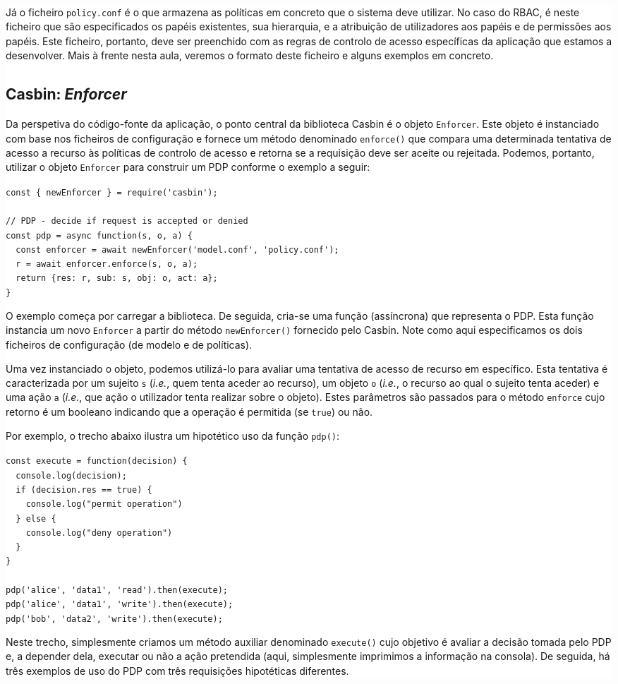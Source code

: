 Já o ficheiro `policy.conf` é o que armazena as políticas em concreto que o sistema deve utilizar. No caso do RBAC, é neste ficheiro que são especificados os papéis existentes, sua hierarquia, e a atribuição de utilizadores aos papéis e de permissões aos papéis. Este ficheiro, portanto, deve ser preenchido com as regras de controlo de acesso específicas da aplicação que estamos a desenvolver. Mais à frente nesta aula, veremos o formato deste ficheiro e alguns exemplos em concreto.

## Casbin: *Enforcer*

Da perspetiva do código-fonte da aplicação, o ponto central da biblioteca Casbin é o objeto `Enforcer`. Este objeto é instanciado com base nos ficheiros de configuração e fornece um método denominado `enforce()` que compara uma determinada tentativa de acesso a recurso às políticas de controlo de acesso e retorna se a requisição deve ser aceite ou rejeitada. Podemos, portanto, utilizar o objeto `Enforcer` para construir um PDP conforme o exemplo a seguir:

```node
const { newEnforcer } = require('casbin');

// PDP - decide if request is accepted or denied
const pdp = async function(s, o, a) {
  const enforcer = await newEnforcer('model.conf', 'policy.conf');
  r = await enforcer.enforce(s, o, a);
  return {res: r, sub: s, obj: o, act: a};
}
```

O exemplo começa por carregar a biblioteca. De seguida, cria-se uma função (assíncrona) que representa o PDP. Esta função instancia um novo `Enforcer` a partir do método `newEnforcer()` fornecido pelo Casbin. Note como aqui especificamos os dois ficheiros de configuração (de modelo e de políticas).

Uma vez instanciado o objeto, podemos utilizá-lo para avaliar uma tentativa de acesso de recurso em específico. Esta tentativa é caracterizada por um sujeito `s` (*i.e.*, quem tenta aceder ao recurso), um objeto `o` (*i.e.*, o recurso ao qual o sujeito tenta aceder) e uma ação `a` (*i.e.*, que ação o utilizador tenta realizar sobre o objeto). Estes parâmetros são passados para o método `enforce` cujo retorno é um booleano indicando que a operação é permitida (se `true`) ou não.

Por exemplo, o trecho abaixo ilustra um hipotético uso da função `pdp()`:

```node
const execute = function(decision) {
  console.log(decision);
  if (decision.res == true) {
    console.log("permit operation")
  } else {
    console.log("deny operation")
  }  
}

pdp('alice', 'data1', 'read').then(execute);
pdp('alice', 'data1', 'write').then(execute);
pdp('bob', 'data2', 'write').then(execute);
```

Neste trecho, simplesmente criamos um método auxiliar denominado `execute()` cujo objetivo é avaliar a decisão tomada pelo PDP e, a depender dela, executar ou não a ação pretendida (aqui, simplesmente imprimimos a informação na consola). De seguida, há três exemplos de uso do PDP com três requisições hipotéticas diferentes.
